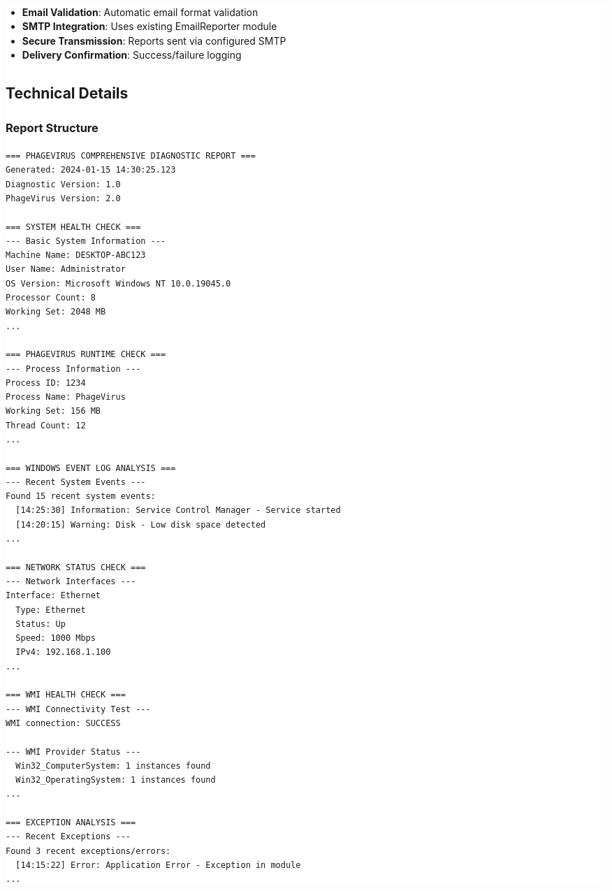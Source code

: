 - **Email Validation**: Automatic email format validation
- **SMTP Integration**: Uses existing EmailReporter module
- **Secure Transmission**: Reports sent via configured SMTP
- **Delivery Confirmation**: Success/failure logging

## Technical Details

### Report Structure

```
=== PHAGEVIRUS COMPREHENSIVE DIAGNOSTIC REPORT ===
Generated: 2024-01-15 14:30:25.123
Diagnostic Version: 1.0
PhageVirus Version: 2.0

=== SYSTEM HEALTH CHECK ===
--- Basic System Information ---
Machine Name: DESKTOP-ABC123
User Name: Administrator
OS Version: Microsoft Windows NT 10.0.19045.0
Processor Count: 8
Working Set: 2048 MB
...

=== PHAGEVIRUS RUNTIME CHECK ===
--- Process Information ---
Process ID: 1234
Process Name: PhageVirus
Working Set: 156 MB
Thread Count: 12
...

=== WINDOWS EVENT LOG ANALYSIS ===
--- Recent System Events ---
Found 15 recent system events:
  [14:25:30] Information: Service Control Manager - Service started
  [14:20:15] Warning: Disk - Low disk space detected
...

=== NETWORK STATUS CHECK ===
--- Network Interfaces ---
Interface: Ethernet
  Type: Ethernet
  Status: Up
  Speed: 1000 Mbps
  IPv4: 192.168.1.100
...

=== WMI HEALTH CHECK ===
--- WMI Connectivity Test ---
WMI connection: SUCCESS

--- WMI Provider Status ---
  Win32_ComputerSystem: 1 instances found
  Win32_OperatingSystem: 1 instances found
...

=== EXCEPTION ANALYSIS ===
--- Recent Exceptions ---
Found 3 recent exceptions/errors:
  [14:15:22] Error: Application Error - Exception in module
...

```